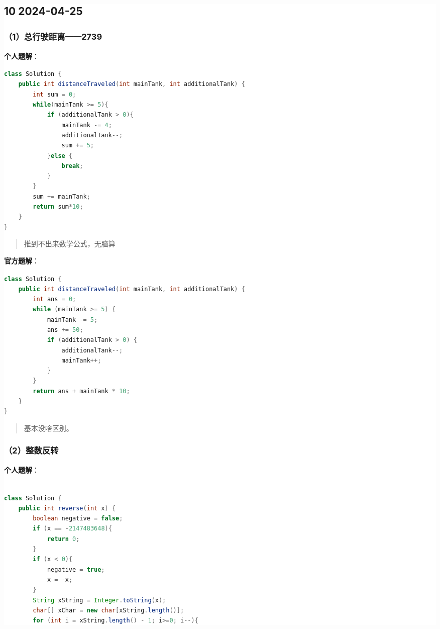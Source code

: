 ## 10	2024-04-25

### （1）总行驶距离——2739

**个人题解**：

```java
class Solution {
    public int distanceTraveled(int mainTank, int additionalTank) {
        int sum = 0;
        while(mainTank >= 5){
            if (additionalTank > 0){
                mainTank -= 4;
                additionalTank--;
                sum += 5;
            }else {
                break;
            }
        }
        sum += mainTank;
        return sum*10;
    }
}
```

> 推到不出来数学公式，无脑算

**官方题解**：

```java
class Solution {
    public int distanceTraveled(int mainTank, int additionalTank) {
        int ans = 0;
        while (mainTank >= 5) {
            mainTank -= 5;
            ans += 50;
            if (additionalTank > 0) {
                additionalTank--;
                mainTank++;
            }
        }
        return ans + mainTank * 10;
    }
}
```

> 基本没啥区别。

### （2）整数反转

**个人题解**：

```java

class Solution {
    public int reverse(int x) {
        boolean negative = false;
        if (x == -2147483648){
            return 0;
        }
        if (x < 0){
            negative = true;
            x = -x;
        }
        String xString = Integer.toString(x);
        char[] xChar = new char[xString.length()];
        for (int i = xString.length() - 1; i>=0; i--){
```